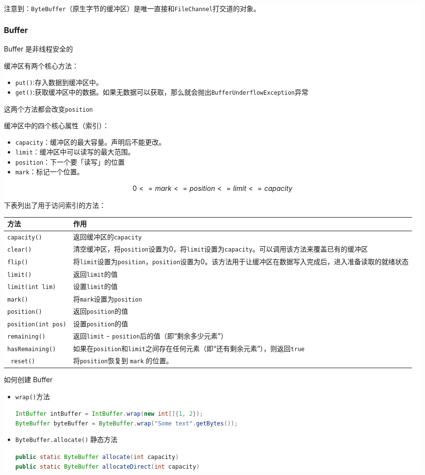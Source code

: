 注意到：`ByteBuffer`（原生字节的缓冲区）是唯一直接和`FileChannel`打交道的对象。

### Buffer

Buffer 是非线程安全的

缓冲区有两个核心方法：

- `put()`:存入数据到缓冲区中。
- `get()`:获取缓冲区中的数据。如果无数据可以获取，那么就会抛出`BufferUnderflowException`异常

这两个方法都会改变`position`

缓冲区中的四个核心属性（索引）：

- `capacity`：缓冲区的最大容量。声明后不能更改。
- `limit`：缓冲区中可以读写的最大范围。
- `position`：下一个要「读写」的位置
- `mark`：标记一个位置。

$$
0 <= mark <= position <= limit <= capacity
$$



下表列出了用于访问索引的方法：

| 方法                | 作用                                                         |
| :------------------ | :----------------------------------------------------------- |
| `capacity()`        | 返回缓冲区的`capacity`                                       |
| `clear()`           | 清空缓冲区，将`position`设置为0，将`limit`设置为`capacity`。可以调用该方法来覆盖已有的缓冲区 |
| `flip()`            | 将`limit`设置为`position`，`position`设置为0。该方法用于让缓冲区在数据写入完成后，进入准备读取的就绪状态 |
| `limit()`           | 返回`limit`的值                                              |
| `limit(int lim)`    | 设置`limit`的值                                              |
| `mark()`            | 将`mark`设置为`position`                                     |
| `position()`        | 返回`position`的值                                           |
| `position(int pos)` | 设置`position`的值                                           |
| `remaining()`       | 返回`limit` - `position`后的值（即“剩余多少元素”）           |
| `hasRemaining()`    | 如果在`position`和`limit`之间存在任何元素（即“还有剩余元素”），则返回`true` |
| ` reset()`          | 将`position`恢复到 `mark` 的位置。                           |





如何创建 Buffer

- `wrap()`方法

  ~~~java
  IntBuffer intBuffer = IntBuffer.wrap(new int[]{1, 2});
  ByteBuffer byteBuffer = ByteBuffer.wrap("Some text".getBytes());

- `ByteBuffer.allocate()` 静态方法

  ~~~java
  public static ByteBuffer allocate(int capacity)  
  public static ByteBuffer allocateDirect(int capacity)  
  ~~~
